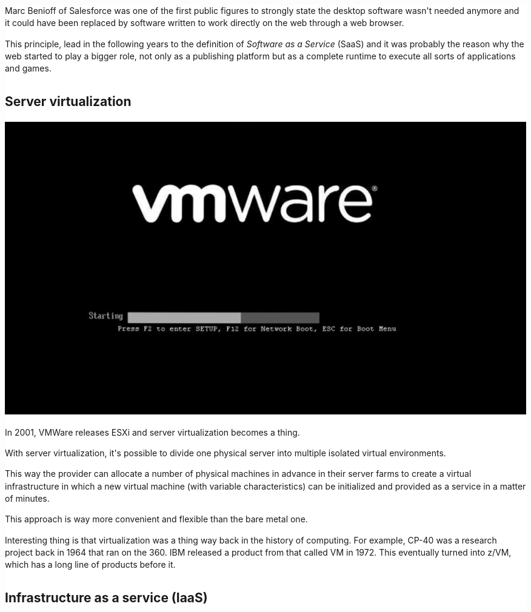 Marc Benioff of Salesforce was one of the first public figures to strongly state the desktop software wasn't needed anymore and it could have been replaced by software written to work directly on the web through a web browser.

This principle, lead in the following years to the definition of _Software as a Service_ (SaaS) and it was probably the reason why the web started to play a bigger role, not only as a publishing platform but as a complete runtime to execute all sorts of applications and games.

## Server virtualization

![2001 — VMWare releases ESXi, "server virtualization" becomes a thing](./VMware-BIOS-server-virtualization-from-bare-metal-to-serverless.jpg)

In 2001, VMWare releases ESXi and server virtualization becomes a thing.

With server virtualization, it's possible to divide one physical server into multiple isolated virtual environments.

This way the provider can allocate a number of physical machines in advance in their server farms to create a virtual infrastructure in which a new virtual machine (with variable characteristics) can be initialized and provided as a service in a matter of minutes.

This approach is way more convenient and flexible than the bare metal one.

Interesting thing is that virtualization was a thing way back in the history of computing. For example, CP-40 was a research project back in 1964 that ran on the 360. IBM released a product from that called VM in 1972. This eventually turned into z/VM, which has a long line of products before it.

## Infrastructure as a service (IaaS)
